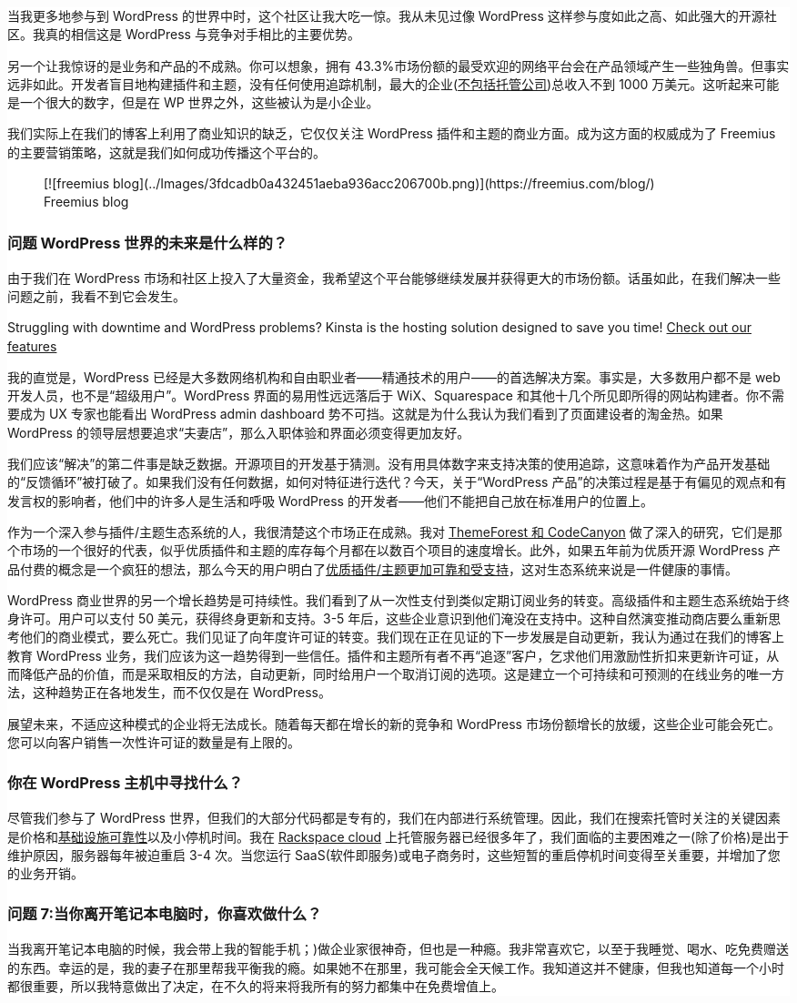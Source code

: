 当我更多地参与到 WordPress 的世界中时，这个社区让我大吃一惊。我从未见过像 WordPress 这样参与度如此之高、如此强大的开源社区。我真的相信这是 WordPress 与竞争对手相比的主要优势。

另一个让我惊讶的是业务和产品的不成熟。你可以想象，拥有 43.3%市场份额的最受欢迎的网络平台会在产品领域产生一些独角兽。但事实远非如此。开发者盲目地构建插件和主题，没有任何使用追踪机制，最大的企业([不包括托管公司](https://kinsta.com/blog/bootstrapping-startup/))总收入不到 1000 万美元。这听起来可能是一个很大的数字，但是在 WP 世界之外，这些被认为是小企业。

我们实际上在我们的博客上利用了商业知识的缺乏，它仅仅关注 WordPress 插件和主题的商业方面。成为这方面的权威成为了 Freemius 的主要营销策略，这就是我们如何成功传播这个平台的。

<figure id="attachment_10789" aria-describedby="caption-attachment-10789" style="width: 1706px" class="wp-caption aligncenter">[![freemius blog](../Images/3fdcadb0a432451aeba936acc206700b.png)](https://freemius.com/blog/)

<figcaption id="caption-attachment-10789" class="wp-caption-text">Freemius blog</figcaption>

</figure>

### 问题 WordPress 世界的未来是什么样的？

由于我们在 WordPress 市场和社区上投入了大量资金，我希望这个平台能够继续发展并获得更大的市场份额。话虽如此，在我们解决一些问题之前，我看不到它会发生。

Struggling with downtime and WordPress problems? Kinsta is the hosting solution designed to save you time! [Check out our features](https://kinsta.com/features/)

我的直觉是，WordPress 已经是大多数网络机构和自由职业者——精通技术的用户——的首选解决方案。事实是，大多数用户都不是 web 开发人员，也不是“超级用户”。WordPress 界面的易用性远远落后于 WiX、Squarespace 和其他十几个所见即所得的网站构建者。你不需要成为 UX 专家也能看出 WordPress admin dashboard 势不可挡。这就是为什么我认为我们看到了页面建设者的淘金热。如果 WordPress 的领导层想要追求“夫妻店”，那么入职体验和界面必须变得更加友好。

我们应该“解决”的第二件事是缺乏数据。开源项目的开发基于猜测。没有用具体数字来支持决策的使用追踪，这意味着作为产品开发基础的“反馈循环”被打破了。如果我们没有任何数据，如何对特征进行迭代？今天，关于“WordPress 产品”的决策过程是基于有偏见的观点和有发言权的影响者，他们中的许多人是生活和呼吸 WordPress 的开发者——他们不能把自己放在标准用户的位置上。

作为一个深入参与插件/主题生态系统的人，我很清楚这个市场正在成熟。我对 [ThemeForest 和 CodeCanyon](https://freemius.com/blog/themeforest-or-codecanyon-sell-plugins-or-themes/) 做了深入的研究，它们是那个市场的一个很好的代表，似乎优质插件和主题的库存每个月都在以数百个项目的速度增长。此外，如果五年前为优质开源 WordPress 产品付费的概念是一个疯狂的想法，那么今天的用户明白了[优质插件/主题更加可靠和受支持](https://freemius.com/blog/freemium-wordpress-plugins-outlive-free-ones/)，这对生态系统来说是一件健康的事情。

WordPress 商业世界的另一个增长趋势是可持续性。我们看到了从一次性支付到类似定期订阅业务的转变。高级插件和主题生态系统始于终身许可。用户可以支付 50 美元，获得终身更新和支持。3-5 年后，这些企业意识到他们淹没在支持中。这种自然演变推动商店要么重新思考他们的商业模式，要么死亡。我们见证了向年度许可证的转变。我们现在正在见证的下一步发展是自动更新，我认为通过在我们的博客上教育 WordPress 业务，我们应该为这一趋势得到一些信任。插件和主题所有者不再“追逐”客户，乞求他们用激励性折扣来更新许可证，从而降低产品的价值，而是采取相反的方法，自动更新，同时给用户一个取消订阅的选项。这是建立一个可持续和可预测的在线业务的唯一方法，这种趋势正在各地发生，而不仅仅是在 WordPress。

展望未来，不适应这种模式的企业将无法成长。随着每天都在增长的新的竞争和 WordPress 市场份额增长的放缓，这些企业可能会死亡。您可以向客户销售一次性许可证的数量是有上限的。
<kinsta-advanced-cta language="en_US" type-int-post="10783" type-int-position="2"></kinsta-advanced-cta>

### 你在 WordPress 主机中寻找什么？

尽管我们参与了 WordPress 世界，但我们的大部分代码都是专有的，我们在内部进行系统管理。因此，我们在搜索托管时关注的关键因素是价格和[基础设施可靠性](https://kinsta.com/blog/google-cloud-hosting/)以及小停机时间。我在 [Rackspace cloud](https://kinsta.com/rackspace-alternative/) 上托管服务器已经很多年了，我们面临的主要困难之一(除了价格)是出于维护原因，服务器每年被迫重启 3-4 次。当您运行 SaaS(软件即服务)或电子商务时，这些短暂的重启停机时间变得至关重要，并增加了您的业务开销。

### 问题 7:当你离开笔记本电脑时，你喜欢做什么？

当我离开笔记本电脑的时候，我会带上我的智能手机；)做企业家很神奇，但也是一种瘾。我非常喜欢它，以至于我睡觉、喝水、吃免费赠送的东西。幸运的是，我的妻子在那里帮我平衡我的瘾。如果她不在那里，我可能会全天候工作。我知道这并不健康，但我也知道每一个小时都很重要，所以我特意做出了决定，在不久的将来将我所有的努力都集中在免费增值上。
